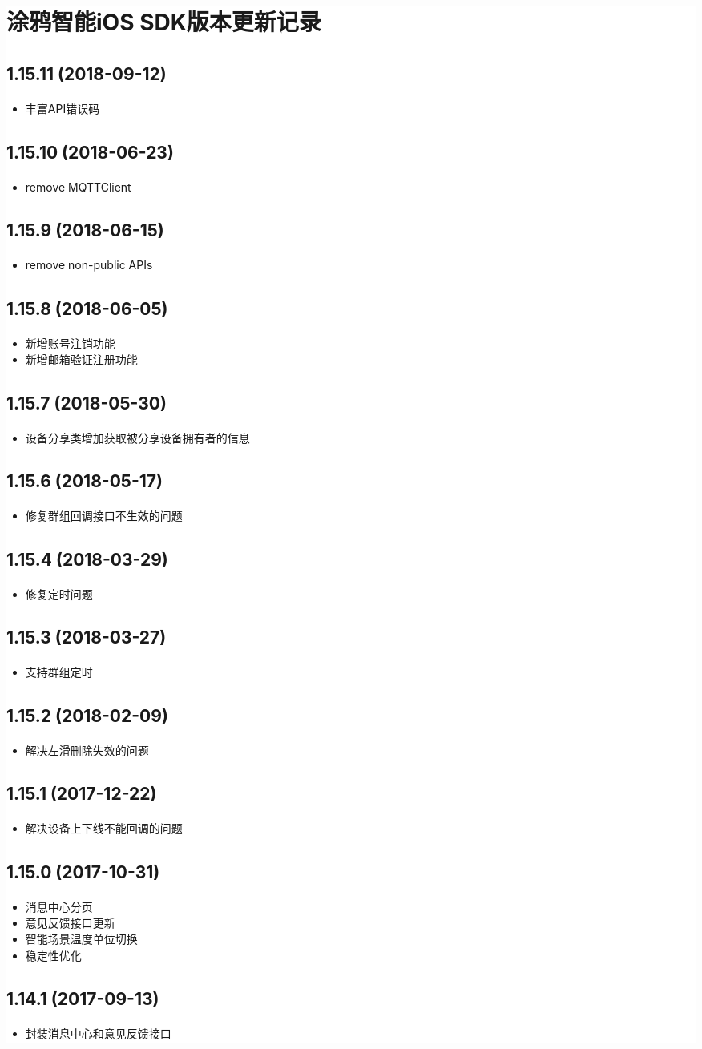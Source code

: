 # 涂鸦智能iOS SDK版本更新记录


## 1.15.11 (2018-09-12)
- 丰富API错误码

## 1.15.10 (2018-06-23)
- remove MQTTClient

## 1.15.9 (2018-06-15)
- remove non-public APIs

## 1.15.8 (2018-06-05)
- 新增账号注销功能
- 新增邮箱验证注册功能


## 1.15.7 (2018-05-30)
- 设备分享类增加获取被分享设备拥有者的信息

## 1.15.6 (2018-05-17)
- 修复群组回调接口不生效的问题

## 1.15.4 (2018-03-29)
- 修复定时问题

## 1.15.3 (2018-03-27)
- 支持群组定时

## 1.15.2 (2018-02-09)
- 解决左滑删除失效的问题

## 1.15.1 (2017-12-22)
- 解决设备上下线不能回调的问题

## 1.15.0 (2017-10-31)
- 消息中心分页
- 意见反馈接口更新
- 智能场景温度单位切换
- 稳定性优化

## 1.14.1 (2017-09-13)
- 封装消息中心和意见反馈接口
